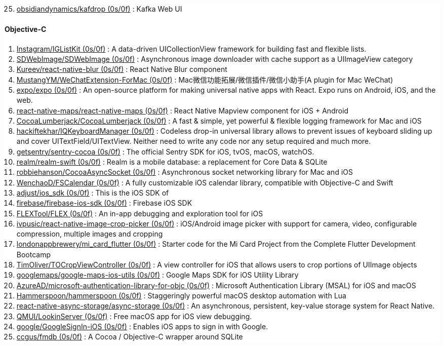 25. [obsidiandynamics/kafdrop (0s/0f)](https://github.com/obsidiandynamics/kafdrop) : Kafka Web UI

#### Objective-C
1. [Instagram/IGListKit (0s/0f)](https://github.com/Instagram/IGListKit) : A data-driven UICollectionView framework for building fast and flexible lists.
2. [SDWebImage/SDWebImage (0s/0f)](https://github.com/SDWebImage/SDWebImage) : Asynchronous image downloader with cache support as a UIImageView category
3. [Kureev/react-native-blur (0s/0f)](https://github.com/Kureev/react-native-blur) : React Native Blur component
4. [MustangYM/WeChatExtension-ForMac (0s/0f)](https://github.com/MustangYM/WeChatExtension-ForMac) : Mac微信功能拓展/微信插件/微信小助手(A plugin for Mac WeChat)
5. [expo/expo (0s/0f)](https://github.com/expo/expo) : An open-source platform for making universal native apps with React. Expo runs on Android, iOS, and the web.
6. [react-native-maps/react-native-maps (0s/0f)](https://github.com/react-native-maps/react-native-maps) : React Native Mapview component for iOS + Android
7. [CocoaLumberjack/CocoaLumberjack (0s/0f)](https://github.com/CocoaLumberjack/CocoaLumberjack) : A fast & simple, yet powerful & flexible logging framework for Mac and iOS
8. [hackiftekhar/IQKeyboardManager (0s/0f)](https://github.com/hackiftekhar/IQKeyboardManager) : Codeless drop-in universal library allows to prevent issues of keyboard sliding up and cover UITextField/UITextView. Neither need to write any code nor any setup required and much more.
9. [getsentry/sentry-cocoa (0s/0f)](https://github.com/getsentry/sentry-cocoa) : The official Sentry SDK for iOS, tvOS, macOS, watchOS.
10. [realm/realm-swift (0s/0f)](https://github.com/realm/realm-swift) : Realm is a mobile database: a replacement for Core Data & SQLite
11. [robbiehanson/CocoaAsyncSocket (0s/0f)](https://github.com/robbiehanson/CocoaAsyncSocket) : Asynchronous socket networking library for Mac and iOS
12. [WenchaoD/FSCalendar (0s/0f)](https://github.com/WenchaoD/FSCalendar) : A fully customizable iOS calendar library, compatible with Objective-C and Swift
13. [adjust/ios_sdk (0s/0f)](https://github.com/adjust/ios_sdk) : This is the iOS SDK of
14. [firebase/firebase-ios-sdk (0s/0f)](https://github.com/firebase/firebase-ios-sdk) : Firebase iOS SDK
15. [FLEXTool/FLEX (0s/0f)](https://github.com/FLEXTool/FLEX) : An in-app debugging and exploration tool for iOS
16. [ivpusic/react-native-image-crop-picker (0s/0f)](https://github.com/ivpusic/react-native-image-crop-picker) : iOS/Android image picker with support for camera, video, configurable compression, multiple images and cropping
17. [londonappbrewery/mi_card_flutter (0s/0f)](https://github.com/londonappbrewery/mi_card_flutter) : Starter code for the Mi Card Project from the Complete Flutter Development Bootcamp
18. [TimOliver/TOCropViewController (0s/0f)](https://github.com/TimOliver/TOCropViewController) : A view controller for iOS that allows users to crop portions of UIImage objects
19. [googlemaps/google-maps-ios-utils (0s/0f)](https://github.com/googlemaps/google-maps-ios-utils) : Google Maps SDK for iOS Utility Library
20. [AzureAD/microsoft-authentication-library-for-objc (0s/0f)](https://github.com/AzureAD/microsoft-authentication-library-for-objc) : Microsoft Authentication Library (MSAL) for iOS and macOS
21. [Hammerspoon/hammerspoon (0s/0f)](https://github.com/Hammerspoon/hammerspoon) : Staggeringly powerful macOS desktop automation with Lua
22. [react-native-async-storage/async-storage (0s/0f)](https://github.com/react-native-async-storage/async-storage) : An asynchronous, persistent, key-value storage system for React Native.
23. [QMUI/LookinServer (0s/0f)](https://github.com/QMUI/LookinServer) : Free macOS app for iOS view debugging.
24. [google/GoogleSignIn-iOS (0s/0f)](https://github.com/google/GoogleSignIn-iOS) : Enables iOS apps to sign in with Google.
25. [ccgus/fmdb (0s/0f)](https://github.com/ccgus/fmdb) : A Cocoa / Objective-C wrapper around SQLite
